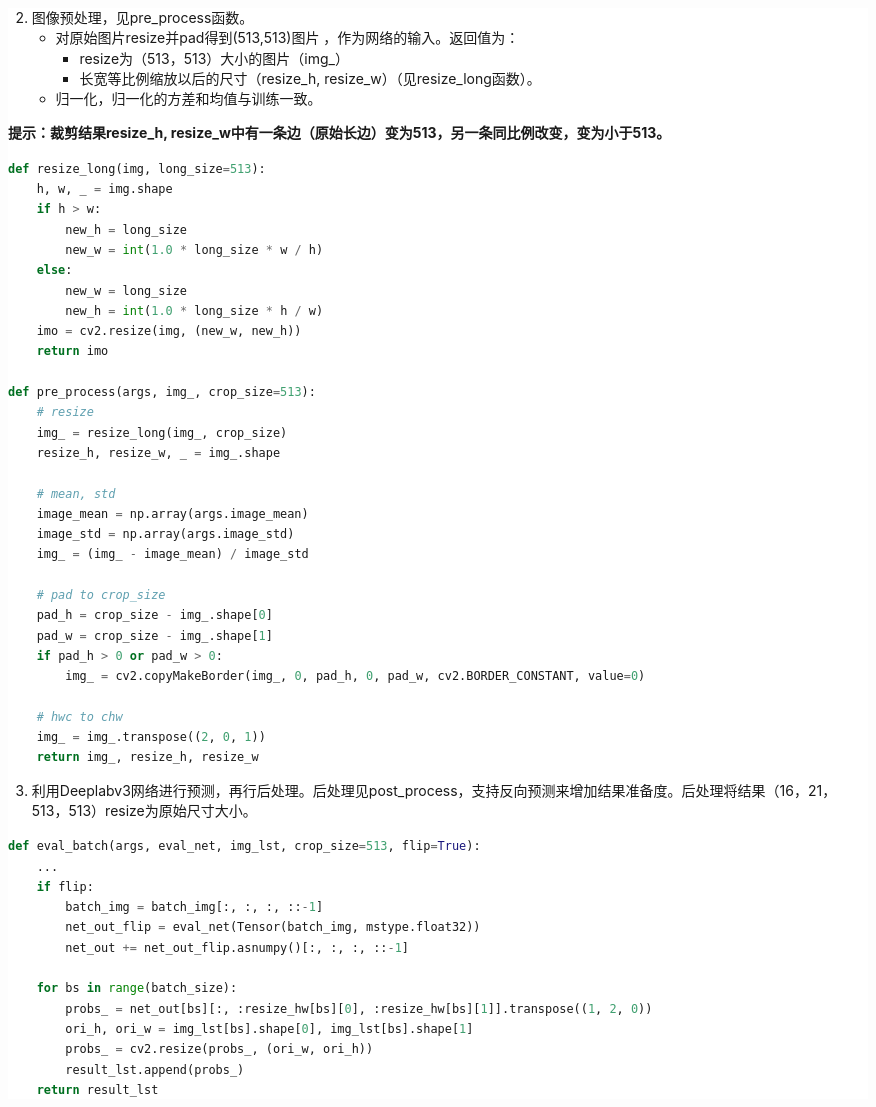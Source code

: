 2. 图像预处理，见pre_process函数。
    - 对原始图片resize并pad得到(513,513)图片 ，作为网络的输入。返回值为：
        * resize为（513，513）大小的图片（img_）
        * 长宽等比例缩放以后的尺寸（resize_h, resize_w）（见resize_long函数）。
    - 归一化，归一化的方差和均值与训练一致。

**提示：裁剪结果resize_h, resize_w中有一条边（原始长边）变为513，另一条同比例改变，变为小于513。**

```python
def resize_long(img, long_size=513):
    h, w, _ = img.shape
    if h > w:
        new_h = long_size
        new_w = int(1.0 * long_size * w / h)
    else:
        new_w = long_size
        new_h = int(1.0 * long_size * h / w)
    imo = cv2.resize(img, (new_w, new_h))
    return imo

def pre_process(args, img_, crop_size=513):
    # resize
    img_ = resize_long(img_, crop_size)
    resize_h, resize_w, _ = img_.shape

    # mean, std
    image_mean = np.array(args.image_mean)
    image_std = np.array(args.image_std)
    img_ = (img_ - image_mean) / image_std

    # pad to crop_size
    pad_h = crop_size - img_.shape[0]
    pad_w = crop_size - img_.shape[1]
    if pad_h > 0 or pad_w > 0:
        img_ = cv2.copyMakeBorder(img_, 0, pad_h, 0, pad_w, cv2.BORDER_CONSTANT, value=0)

    # hwc to chw
    img_ = img_.transpose((2, 0, 1))
    return img_, resize_h, resize_w
```

3.  利用Deeplabv3网络进行预测，再行后处理。后处理见post_process，支持反向预测来增加结果准备度。后处理将结果（16，21，513，513）resize为原始尺寸大小。

```python
def eval_batch(args, eval_net, img_lst, crop_size=513, flip=True):
    ...
    if flip:
        batch_img = batch_img[:, :, :, ::-1]
        net_out_flip = eval_net(Tensor(batch_img, mstype.float32))
        net_out += net_out_flip.asnumpy()[:, :, :, ::-1]

    for bs in range(batch_size):
        probs_ = net_out[bs][:, :resize_hw[bs][0], :resize_hw[bs][1]].transpose((1, 2, 0))        
        ori_h, ori_w = img_lst[bs].shape[0], img_lst[bs].shape[1]
        probs_ = cv2.resize(probs_, (ori_w, ori_h))
        result_lst.append(probs_)
    return result_lst
```
